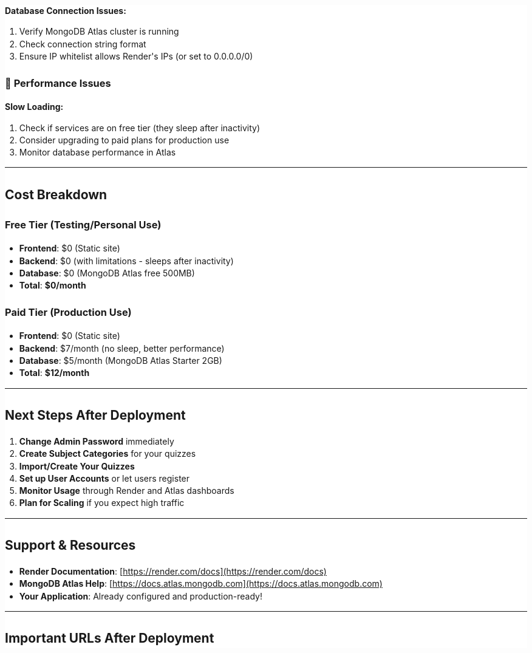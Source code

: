 **Database Connection Issues:**
1. Verify MongoDB Atlas cluster is running
2. Check connection string format
3. Ensure IP whitelist allows Render's IPs (or set to 0.0.0.0/0)

### 🔧 **Performance Issues**

**Slow Loading:**
1. Check if services are on free tier (they sleep after inactivity)
2. Consider upgrading to paid plans for production use
3. Monitor database performance in Atlas

---

## **Cost Breakdown**

### Free Tier (Testing/Personal Use)
- **Frontend**: $0 (Static site)
- **Backend**: $0 (with limitations - sleeps after inactivity)
- **Database**: $0 (MongoDB Atlas free 500MB)
- **Total**: **$0/month**

### Paid Tier (Production Use)
- **Frontend**: $0 (Static site)
- **Backend**: $7/month (no sleep, better performance)
- **Database**: $5/month (MongoDB Atlas Starter 2GB)
- **Total**: **$12/month**

---

## **Next Steps After Deployment**

1. **Change Admin Password** immediately
2. **Create Subject Categories** for your quizzes
3. **Import/Create Your Quizzes**
4. **Set up User Accounts** or let users register
5. **Monitor Usage** through Render and Atlas dashboards
6. **Plan for Scaling** if you expect high traffic

---

## **Support & Resources**

- **Render Documentation**: [https://render.com/docs](https://render.com/docs)
- **MongoDB Atlas Help**: [https://docs.atlas.mongodb.com](https://docs.atlas.mongodb.com)
- **Your Application**: Already configured and production-ready!

---

## **Important URLs After Deployment**
